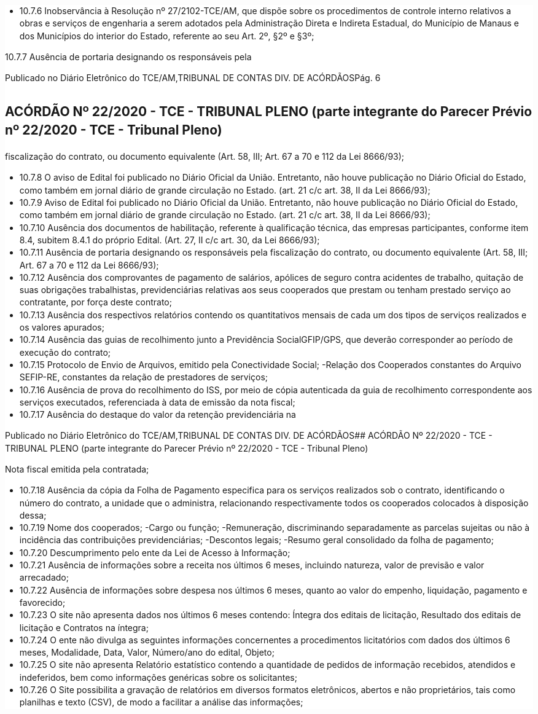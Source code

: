 - 10.7.6 Inobservância à Resolução nº 27/2102-TCE/AM, que dispõe sobre os  procedimentos  de  controle  interno  relativos  a  obras  e  serviços  de engenharia  a  serem  adotados  pela  Administração  Direta  e  Indireta Estadual,  do  Município  de  Manaus  e  dos  Municípios  do  interior  do Estado, referente ao seu Art. 2º, §2º e §3º;

10.7.7 Ausência de portaria designando os responsáveis pela

Publicado  no  Diário  Eletrônico do TCE/AM,TRIBUNAL DE CONTAS DIV. DE ACÓRDÃOSPág. 6

## ACÓRDÃO Nº 22/2020 - TCE - TRIBUNAL PLENO (parte integrante do Parecer Prévio nº 22/2020 - TCE - Tribunal Pleno)

fiscalização do contrato, ou documento equivalente (Art. 58, III; Art. 67 a 70 e 112 da Lei 8666/93);

- 10.7.8 O  aviso  de  Edital  foi  publicado  no  Diário  Oficial  da  União. Entretanto,  não  houve  publicação  no  Diário  Oficial  do  Estado,  como também em jornal diário de grande circulação no Estado. (art. 21 c/c art. 38, II da Lei 8666/93);
- 10.7.9 Aviso de Edital foi publicado no Diário Oficial da União. Entretanto,  não  houve  publicação  no  Diário  Oficial  do  Estado,  como também em jornal diário de grande circulação no Estado. (art. 21 c/c art. 38, II da Lei 8666/93);
- 10.7.10 Ausência dos documentos de habilitação, referente à qualificação  técnica,  das  empresas  participantes,  conforme  item  8.4, subitem 8.4.1 do próprio Edital. (Art. 27, II c/c art. 30, da Lei 8666/93);
- 10.7.11 Ausência de portaria designando os responsáveis pela fiscalização do contrato, ou documento equivalente (Art. 58, III; Art. 67 a 70 e 112 da Lei 8666/93);
- 10.7.12 Ausência dos comprovantes de pagamento de salários, apólices de  seguro  contra  acidentes  de  trabalho,  quitação  de  suas  obrigações trabalhistas, previdenciárias relativas aos seus cooperados que prestam ou tenham prestado serviço ao contratante, por força deste contrato;
- 10.7.13 Ausência  dos  respectivos  relatórios  contendo  os  quantitativos mensais  de  cada  um  dos  tipos  de  serviços  realizados  e  os  valores apurados;
- 10.7.14 Ausência das guias de recolhimento junto a Previdência SocialGFIP/GPS,  que  deverão  corresponder  ao  período  de  execução  do contrato;
- 10.7.15 Protocolo  de  Envio  de  Arquivos,  emitido  pela  Conectividade Social;  -Relação  dos  Cooperados  constantes  do  Arquivo  SEFIP-RE, constantes da relação de prestadores de serviços;
- 10.7.16 Ausência  de  prova  do recolhimento  do  ISS,  por meio  de  cópia autenticada da guia de recolhimento correspondente aos serviços executados, referenciada à data de emissão da nota fiscal;
- 10.7.17 Ausência  do  destaque  do  valor  da  retenção  previdenciária  na

Publicado  no  Diário  Eletrônico do TCE/AM,TRIBUNAL DE CONTAS DIV. DE ACÓRDÃOS## ACÓRDÃO Nº 22/2020 - TCE - TRIBUNAL PLENO (parte integrante do Parecer Prévio nº 22/2020 - TCE - Tribunal Pleno)

Nota fiscal emitida pela contratada;

- 10.7.18 Ausência  da  cópia  da  Folha  de  Pagamento  especifica  para  os serviços realizados sob o contrato, identificando o número do contrato, a unidade que o administra, relacionando respectivamente todos os cooperados colocados à disposição dessa;
- 10.7.19 Nome  dos  cooperados;  -Cargo  ou  função;  -Remuneração, discriminando  separadamente as  parcelas  sujeitas  ou  não  à  incidência das  contribuições  previdenciárias;  -Descontos  legais;  -Resumo  geral consolidado da folha de pagamento;
- 10.7.20 Descumprimento pelo ente da Lei de Acesso à Informação;
- 10.7.21 Ausência de informações sobre a receita nos últimos 6 meses, incluindo natureza, valor de previsão e valor arrecadado;
- 10.7.22 Ausência  de  informações sobre despesa nos últimos 6 meses, quanto ao valor do empenho, liquidação, pagamento e favorecido;
- 10.7.23 O  site  não  apresenta  dados  nos  últimos  6  meses  contendo: Íntegra  dos  editais  de  licitação,  Resultado  dos  editais  de  licitação  e Contratos na íntegra;
- 10.7.24 O  ente  não  divulga  as  seguintes  informações  concernentes  a procedimentos licitatórios com dados dos últimos 6 meses, Modalidade, Data, Valor, Número/ano do edital, Objeto;
- 10.7.25 O site não apresenta Relatório estatístico contendo a quantidade de pedidos de informação recebidos, atendidos e indeferidos, bem como informações genéricas sobre os solicitantes;
- 10.7.26 O Site possibilita a gravação de relatórios em diversos formatos eletrônicos,  abertos  e  não  proprietários,  tais  como  planilhas  e  texto (CSV), de modo a facilitar a análise das informações;
